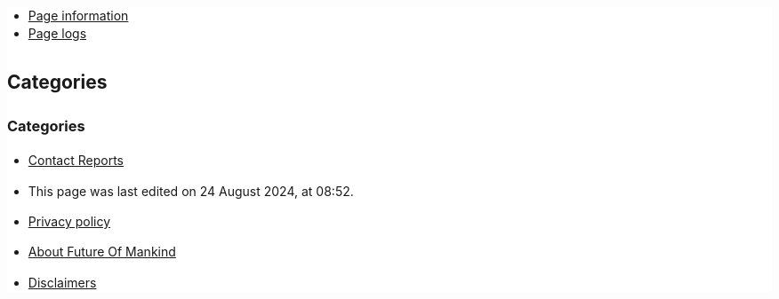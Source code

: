   * [Page information](https://www.futureofmankind.co.uk/Billy_Meier/</w/index.php?title=Contact_Report_513&action=info> "More information about this page")
  * [Page logs](https://www.futureofmankind.co.uk/Billy_Meier/</w/index.php?title=Special:Log&page=Contact+Report+513>)


## Categories
### Categories
  * [Contact Reports](https://www.futureofmankind.co.uk/Billy_Meier/</Billy_Meier/Category:Contact_Reports> "Category:Contact Reports")


  * This page was last edited on 24 August 2024, at 08:52.


  * [Privacy policy](https://www.futureofmankind.co.uk/Billy_Meier/</Billy_Meier/Future_Of_Mankind:Privacy_policy>)
  * [About Future Of Mankind](https://www.futureofmankind.co.uk/Billy_Meier/</Billy_Meier/Future_Of_Mankind:About>)
  * [Disclaimers](https://www.futureofmankind.co.uk/Billy_Meier/</Billy_Meier/Future_Of_Mankind:General_disclaimer>)


